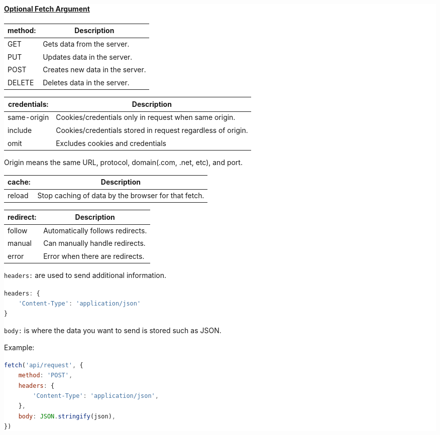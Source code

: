 #### [Optional Fetch Argument](#javascript)

| method: | Description                     |
|---------|---------------------------------|
| GET     | Gets data from the server.      |
| PUT     | Updates data in the server.     |
| POST    | Creates new data in the server. |
| DELETE  | Deletes data in the server.     |

| credentials: | Description                                                 |
|--------------|-------------------------------------------------------------|
| same-origin  | Cookies/credentials only in request when same origin.       |
| include      | Cookies/credentials stored in request regardless of origin. |
| omit         | Excludes cookies and credentials                            |

Origin means the same URL, protocol, domain(.com, .net, etc), and port.

| cache: | Description                                         |
|--------|-----------------------------------------------------|
| reload | Stop caching of data by the browser for that fetch. |

| redirect: | Description                      |
|-----------|----------------------------------|
| follow    | Automatically follows redirects. |
| manual    | Can manually handle redirects.   |
| error     | Error when there are redirects.  |

`headers:` are used to send additional information.

```javascript
headers: {
    'Content-Type': 'application/json'
}
```

`body:` is where the data you want to send is stored such as JSON.

Example:

```javascript
fetch('api/request', {
    method: 'POST',
    headers: {
        'Content-Type': 'application/json',
    },
    body: JSON.stringify(json),
})
```

